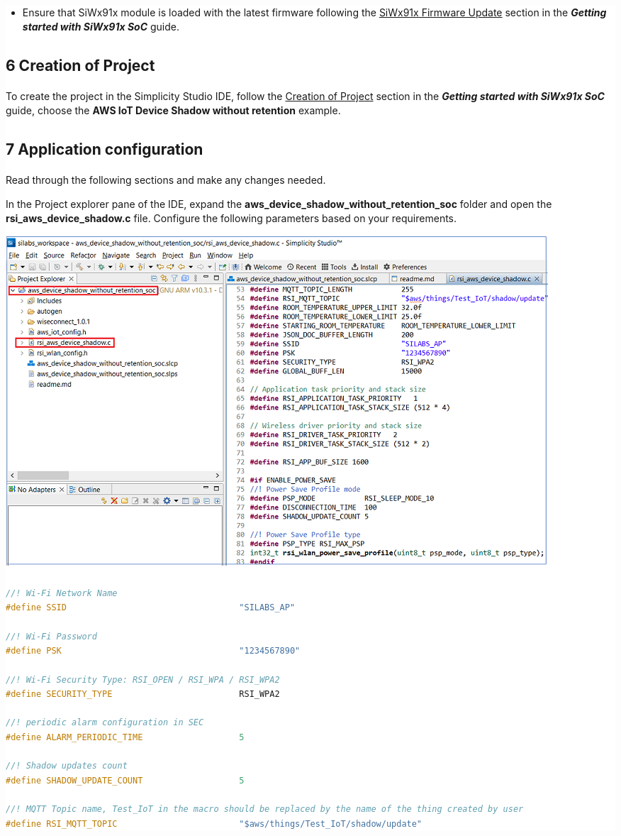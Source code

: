 - Ensure that SiWx91x module is loaded with the latest firmware following the [SiWx91x Firmware Update](https://docs.silabs.com/rs9116/latest/wiseconnect-getting-started) section in the ***Getting started with SiWx91x SoC*** guide.

## **6 Creation of Project**
  
To create the project in the Simplicity Studio IDE, follow the [Creation of Project](https://docs.silabs.com/) section in the ***Getting started with SiWx91x SoC*** guide, choose the **AWS IoT Device Shadow without retention** example.
   

## **7 Application configuration**
Read through the following sections and make any changes needed. 
  
In the Project explorer pane of the IDE, expand the **aws_device_shadow_without_retention_soc** folder and open the **rsi_aws_device_shadow.c** file. Configure the following parameters based on your requirements.

   ![Application configuration](resources/readme/awswithoutretentionapplicationconfiguration.png)

### 

```c
//! Wi-Fi Network Name
#define SSID                                  "SILABS_AP"      

//! Wi-Fi Password
#define PSK                                   "1234567890"     

//! Wi-Fi Security Type: RSI_OPEN / RSI_WPA / RSI_WPA2
#define SECURITY_TYPE                         RSI_WPA2         

//! periodic alarm configuration in SEC
#define ALARM_PERIODIC_TIME                   5     

//! Shadow updates count
#define SHADOW_UPDATE_COUNT                   5    

//! MQTT Topic name, Test_IoT in the macro should be replaced by the name of the thing created by user
#define RSI_MQTT_TOPIC                        "$aws/things/Test_IoT/shadow/update"   
```